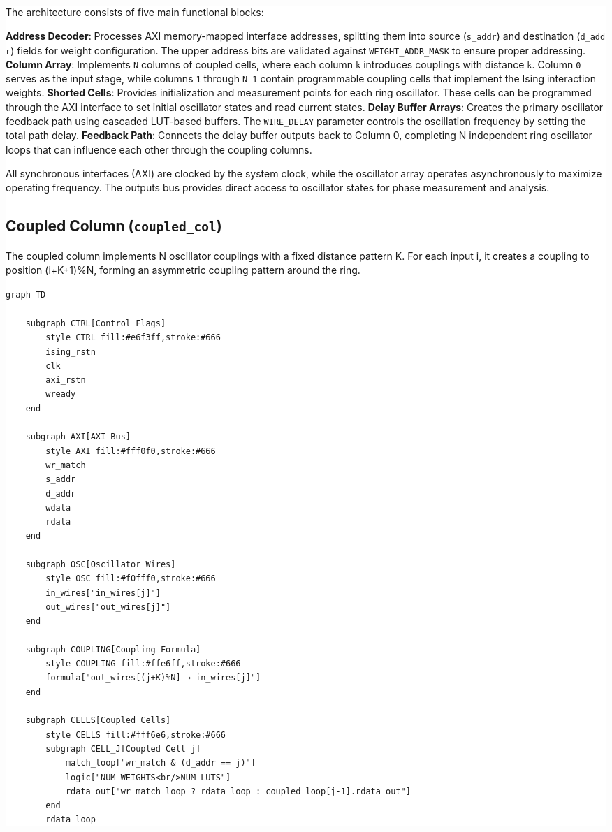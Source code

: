 The architecture consists of five main functional blocks:

**Address Decoder**: Processes AXI memory-mapped interface addresses, splitting them into source (`s_addr`) and destination (`d_addr`) fields for weight configuration. The upper address bits are validated against `WEIGHT_ADDR_MASK` to ensure proper addressing.
**Column Array**: Implements `N` columns of coupled cells, where each column `k` introduces couplings with distance `k`. Column `0` serves as the input stage, while columns `1` through `N-1` contain programmable coupling cells that implement the Ising interaction weights.
**Shorted Cells**: Provides initialization and measurement points for each ring oscillator. These cells can be programmed through the AXI interface to set initial oscillator states and read current states.
**Delay Buffer Arrays**: Creates the primary oscillator feedback path using cascaded LUT-based buffers. The `WIRE_DELAY` parameter controls the oscillation frequency by setting the total path delay.
**Feedback Path**: Connects the delay buffer outputs back to Column 0, completing N independent ring oscillator loops that can influence each other through the coupling columns.

All synchronous interfaces (AXI) are clocked by the system clock, while the oscillator array operates asynchronously to maximize operating frequency. The outputs bus provides direct access to oscillator states for phase measurement and analysis.


## Coupled Column (`coupled_col`)
The coupled column implements N oscillator couplings with a fixed distance pattern K. For each input i, it creates 
a coupling to position (i+K+1)%N, forming an asymmetric coupling pattern around the ring.

```mermaid
graph TD

    subgraph CTRL[Control Flags]
        style CTRL fill:#e6f3ff,stroke:#666
        ising_rstn
        clk
        axi_rstn
        wready
    end

    subgraph AXI[AXI Bus]
        style AXI fill:#fff0f0,stroke:#666
        wr_match
        s_addr
        d_addr
        wdata
        rdata
    end

    subgraph OSC[Oscillator Wires]
        style OSC fill:#f0fff0,stroke:#666
        in_wires["in_wires[j]"]
        out_wires["out_wires[j]"]
    end

    subgraph COUPLING[Coupling Formula]
        style COUPLING fill:#ffe6ff,stroke:#666
        formula["out_wires[(j+K)%N] → in_wires[j]"]
    end

    subgraph CELLS[Coupled Cells]
        style CELLS fill:#fff6e6,stroke:#666
        subgraph CELL_J[Coupled Cell j]
            match_loop["wr_match & (d_addr == j)"]
            logic["NUM_WEIGHTS<br/>NUM_LUTS"]
            rdata_out["wr_match_loop ? rdata_loop : coupled_loop[j-1].rdata_out"]
        end
        rdata_loop
```